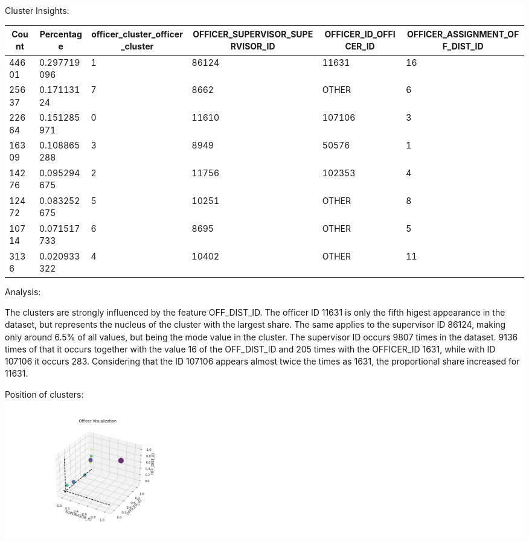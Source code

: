 Cluster Insights:

| Count  | Percentage  | officer_cluster_officer_cluster  | OFFICER_SUPERVISOR_SUPERVISOR_ID | OFFICER_ID_OFFICER_ID | OFFICER_ASSIGNMENT_OFF_DIST_ID |
|--------|-------------|----------------------------------|----------------------------------|-----------------------|--------------------------------|
| 44601  | 0.297719096 | 1                                | 86124                            | 11631                 | 16                             |
| 25637  | 0.17113124  | 7                                | 8662                             | OTHER                 | 6                              |
| 22664  | 0.151285971 | 0                                | 11610                            | 107106                | 3                              |
| 16309  | 0.108865288 | 3                                | 8949                             | 50576                 | 1                              |
| 14276  | 0.095294675 | 2                                | 11756                            | 102353                | 4                              |
| 12472  | 0.083252675 | 5                                | 10251                            | OTHER                 | 8                              |
| 10714  | 0.071517733 | 6                                | 8695                             | OTHER                 | 5                              |
| 3136   | 0.020933322 | 4                                | 10402                            | OTHER                 | 11                             |

Analysis:

The clusters are strongly influenced by the feature OFF_DIST_ID. The officer ID 11631 is only the fifth higest appearance in the dataset, but represents the nucleus of the cluster with the largest share. The same applies to the supervisor ID 86124, making only around 6.5% of all values, but being the mode value in the cluster. The supervisor ID occurs 9807 times in the dataset. 9136 times of that it occurs together with the value 16 of the OFF_DIST_ID and 205 times with the OFFICER_ID 1631, while with ID 107106 it occurs 283. Considering that the ID 107106 appears almost twice the times as 1631, the proportional share increased for 11631.

Position of clusters:

<img src="clustering/cluster_stats/visualization/officer_cluster_visu.jpg" alt="Chart" width="300px">
